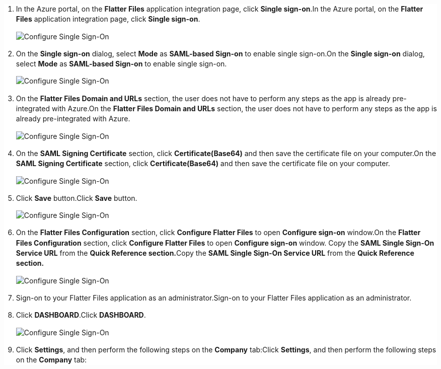 1. <span data-ttu-id="1b10a-151">In the Azure portal, on the **Flatter Files** application integration page, click **Single sign-on**.</span><span class="sxs-lookup"><span data-stu-id="1b10a-151">In the Azure portal, on the **Flatter Files** application integration page, click **Single sign-on**.</span></span>

    ![Configure Single Sign-On][4]

1. <span data-ttu-id="1b10a-153">On the **Single sign-on** dialog, select **Mode** as **SAML-based Sign-on** to enable single sign-on.</span><span class="sxs-lookup"><span data-stu-id="1b10a-153">On the **Single sign-on** dialog, select **Mode** as **SAML-based Sign-on** to enable single sign-on.</span></span>
 
    ![Configure Single Sign-On](./media/flatter-files-tutorial/tutorial_flatterfiles_samlbase.png)

1. <span data-ttu-id="1b10a-155">On the **Flatter Files Domain and URLs** section, the user does not have to perform any steps as the app is already pre-integrated with Azure.</span><span class="sxs-lookup"><span data-stu-id="1b10a-155">On the **Flatter Files Domain and URLs** section, the user does not have to perform any steps as the app is already pre-integrated with Azure.</span></span>

    ![Configure Single Sign-On](./media/flatter-files-tutorial/tutorial_flatterfiles_url.png)
 
1. <span data-ttu-id="1b10a-157">On the **SAML Signing Certificate** section, click **Certificate(Base64)** and then save the certificate file on your computer.</span><span class="sxs-lookup"><span data-stu-id="1b10a-157">On the **SAML Signing Certificate** section, click **Certificate(Base64)** and then save the certificate file on your computer.</span></span>

    ![Configure Single Sign-On](./media/flatter-files-tutorial/tutorial_flatterfiles_certificate.png) 

1. <span data-ttu-id="1b10a-159">Click **Save** button.</span><span class="sxs-lookup"><span data-stu-id="1b10a-159">Click **Save** button.</span></span>

    ![Configure Single Sign-On](./media/flatter-files-tutorial/tutorial_general_400.png)

1. <span data-ttu-id="1b10a-161">On the **Flatter Files Configuration** section, click **Configure Flatter Files** to open **Configure sign-on** window.</span><span class="sxs-lookup"><span data-stu-id="1b10a-161">On the **Flatter Files Configuration** section, click **Configure Flatter Files** to open **Configure sign-on** window.</span></span> <span data-ttu-id="1b10a-162">Copy the **SAML Single Sign-On Service URL** from the **Quick Reference section.**</span><span class="sxs-lookup"><span data-stu-id="1b10a-162">Copy the **SAML Single Sign-On Service URL** from the **Quick Reference section.**</span></span>

    ![Configure Single Sign-On](./media/flatter-files-tutorial/tutorial_flatterfiles_configure.png) 

1. <span data-ttu-id="1b10a-164">Sign-on to your Flatter Files application as an administrator.</span><span class="sxs-lookup"><span data-stu-id="1b10a-164">Sign-on to your Flatter Files application as an administrator.</span></span>

1. <span data-ttu-id="1b10a-165">Click **DASHBOARD**.</span><span class="sxs-lookup"><span data-stu-id="1b10a-165">Click **DASHBOARD**.</span></span> 
   
    ![Configure Single Sign-On](./media/flatter-files-tutorial/tutorial_flatter_files_05.png)  

1. <span data-ttu-id="1b10a-167">Click **Settings**, and then perform the following steps on the **Company** tab:</span><span class="sxs-lookup"><span data-stu-id="1b10a-167">Click **Settings**, and then perform the following steps on the **Company** tab:</span></span> 
   

[1]: ./media/flatter-files-tutorial/tutorial_general_01.png
[2]: ./media/flatter-files-tutorial/tutorial_general_02.png
[3]: ./media/flatter-files-tutorial/tutorial_general_03.png
[4]: ./media/flatter-files-tutorial/tutorial_general_04.png
[100]: ./media/flatter-files-tutorial/tutorial_general_100.png
[200]: ./media/flatter-files-tutorial/tutorial_general_200.png
[201]: ./media/flatter-files-tutorial/tutorial_general_201.png
[202]: ./media/flatter-files-tutorial/tutorial_general_202.png
[203]: ./media/flatter-files-tutorial/tutorial_general_203.png